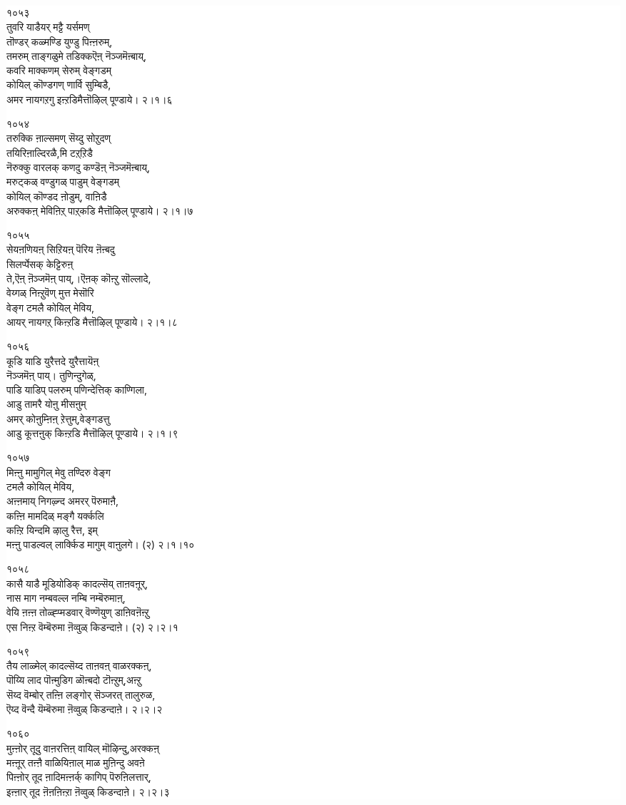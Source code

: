 १०५३   
तुवरि याडैयर् मट्टै यर्समण्  
तॊण्डर् कळ्मण्डि युण्डु पिऩ्ऩरुम्,  
तमरुम् ताङ्गळुमे तडिक्कऎऩ् नॆञ्जमॆऩ्बाय्,  
कवरि माक्कणम् सेरुम् वेङ्गडम्  
कोयिल् कॊण्डगण् णार्वि सुम्बिडै,  
अमर नायगऱगु इऩ्ऱडिमैत्तॊऴिल् पूण्डाये। २।१।६  
  
१०५४   
तरुक्कि ऩाल्समण् सॆय्दु सोऱुदण्  
तयिरिऩाल्दिरळै,मि टऱ्‌ऱिडै  
नॆरुक्कु वारलक् कणदु कण्डॆऩ् नॆञ्जमॆऩ्बाय्,  
मरुट्कळ् वण्डुगळ् पाडुम् वेङ्गडम्  
कोयिल् कॊण्डद ऩोडुम्, वाऩिडै  
अरुक्कऩ् मेविऩिऱ्‌ पाऱ्‌कडि मैत्तॊऴिल् पूण्डाये। २।१।७  
  
१०५५   
सेयऩणियऩ् सिऱियऩ् पॆरिय ऩॆऩ्बदु  
सिलर्प्पेसक् केट्टिरुऩ्  
ते,ऎऩ् ऩॆञ्जमॆऩ् पाय्,।ऎऩक् कॊऩ्ऱु सॊल्लादे,  
वेय्गळ् निऩ्ऱुवॆण् मुत्त मेसॊरि  
वेङ्ग टमलै कोयिल् मेविय,  
आयर् नायगऱ्‌ किऩ्ऱडि मैत्तॊऴिल् पूण्डाये। २।१।८  
  
१०५६   
कूडि याडि युरैत्तदे युरैत्तायॆऩ्  
नॆञ्जमॆऩ् पाय्। तुणिन्दुगेळ्,  
पाडि याडिप् पलरुम् पणिन्देत्तिक् काण्गिला,  
आडु तामरै योऩु मीसऩुम्  
अमर् कोऩुम्ऩिऩ् ऱेत्तुम्,वेङ्गडत्तु  
आडु कूत्तऩुक् किऩ्ऱडि मैत्तॊऴिल् पूण्डाये। २।१।९  
  
१०५७   
मिऩ्ऩु मामुगिल् मेवु तण्दिरु वेङ्ग   
टमलै कोयिल् मेविय,  
अऩ्ऩमाय् निगऴ्न्द अमरर् पॆरुमाऩै,   
कऩ्ऩि मामदिळ् मङ्गै यर्क्कलि  
कऩ्ऱि यिन्दमि ऴालु रैत्त, इम्  
मऩ्ऩु पाडल्वल् लार्क्किड मागुम् वाऩुलगे। (२) २।१।१०  
  
१०५८   
कासै याडै मूडियोडिक् कादल्सॆय् ताऩवऩूर्,  
नास माग नम्बवल्ल नम्बि नम्बॆरुमाऩ्,  
वेयि ऩऩ्ऩ तोळ्ह्प्मडवार् वॆण्णॆयुण् डाऩिवऩॆऩ्ऱु  
एस निऩ्ऱ वॆम्बॆरुमा ऩॆव्वुळ् किडन्दाऩे। (२) २।२।१  
  
१०५९   
तैय लाळ्मेल् कादल्सॆय्द ताऩवऩ् वाळरक्कऩ्,  
पॊय्यि लाद पॊऩ्मुडिग ळॊऩ्बदो टॊऩ्ऱुम्,अऩ्ऱु  
सॆय्द वॆम्बोर् तऩ्ऩि लङ्गोर् सॆञ्जरत् तालुरुळ,  
ऎय्द वॆन्दै यॆम्बॆरुमा ऩॆव्वुळ् किडन्दाऩे। २।२।२  
  
१०६०   
मुऩ्ऩोर् तूदु वाऩरत्तिऩ् वायिल् मॊऴिन्दु,अरक्कऩ्  
मऩ्ऩूर् तऩ्ऩै वाळियिऩाल् माळ मुऩिन्दु अवऩे  
पिऩ्ऩोर् तूद ऩादिमऩ्ऩर्क् कागिप् पॆरुऩिलत्तार्,  
इऩ्ऩार् तूद ऩॆऩऩिऩ्ऱा ऩॆव्वुळ् किडन्दाऩे। २।२।३  
  